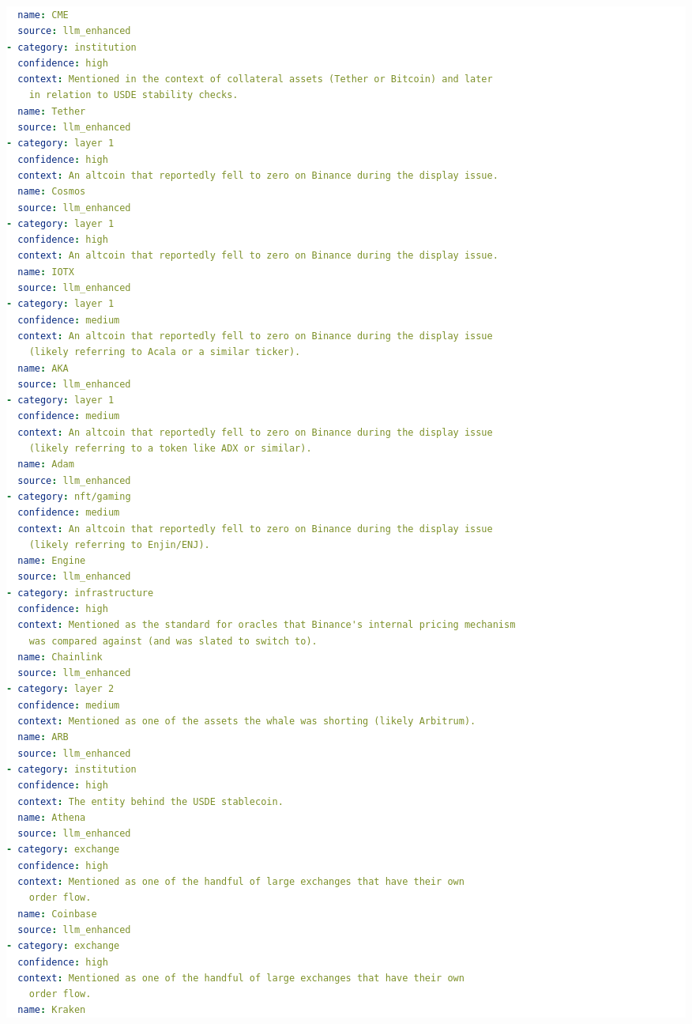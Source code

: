```yaml
  name: CME
  source: llm_enhanced
- category: institution
  confidence: high
  context: Mentioned in the context of collateral assets (Tether or Bitcoin) and later
    in relation to USDE stability checks.
  name: Tether
  source: llm_enhanced
- category: layer 1
  confidence: high
  context: An altcoin that reportedly fell to zero on Binance during the display issue.
  name: Cosmos
  source: llm_enhanced
- category: layer 1
  confidence: high
  context: An altcoin that reportedly fell to zero on Binance during the display issue.
  name: IOTX
  source: llm_enhanced
- category: layer 1
  confidence: medium
  context: An altcoin that reportedly fell to zero on Binance during the display issue
    (likely referring to Acala or a similar ticker).
  name: AKA
  source: llm_enhanced
- category: layer 1
  confidence: medium
  context: An altcoin that reportedly fell to zero on Binance during the display issue
    (likely referring to a token like ADX or similar).
  name: Adam
  source: llm_enhanced
- category: nft/gaming
  confidence: medium
  context: An altcoin that reportedly fell to zero on Binance during the display issue
    (likely referring to Enjin/ENJ).
  name: Engine
  source: llm_enhanced
- category: infrastructure
  confidence: high
  context: Mentioned as the standard for oracles that Binance's internal pricing mechanism
    was compared against (and was slated to switch to).
  name: Chainlink
  source: llm_enhanced
- category: layer 2
  confidence: medium
  context: Mentioned as one of the assets the whale was shorting (likely Arbitrum).
  name: ARB
  source: llm_enhanced
- category: institution
  confidence: high
  context: The entity behind the USDE stablecoin.
  name: Athena
  source: llm_enhanced
- category: exchange
  confidence: high
  context: Mentioned as one of the handful of large exchanges that have their own
    order flow.
  name: Coinbase
  source: llm_enhanced
- category: exchange
  confidence: high
  context: Mentioned as one of the handful of large exchanges that have their own
    order flow.
  name: Kraken
```